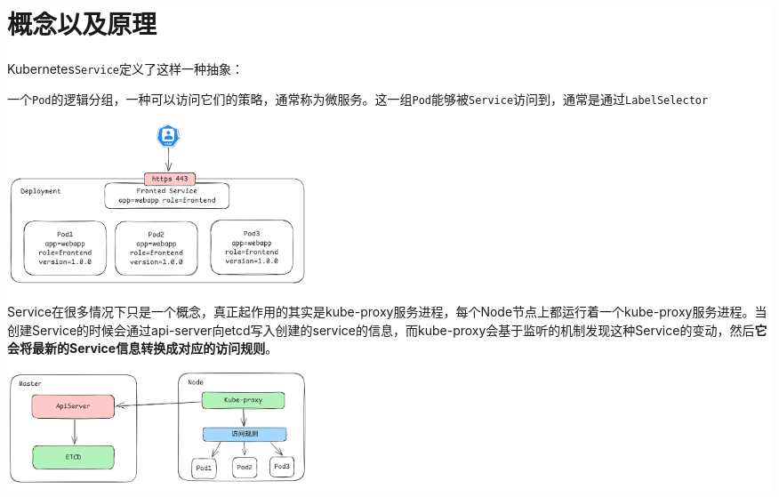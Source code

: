 # 概念以及原理

Kubernetes`Service`定义了这样⼀种抽象：

​	⼀个`Pod`的逻辑分组，⼀种可以访问它们的策略，通常称为微服务。这⼀组`Pod`能够被`Service`访问到，通常是通过`LabelSelector`

<img src="07.Service/image-20240912140110844.png" alt="image-20240912140110844" style="zoom: 33%;" />

Service在很多情况下只是一个概念，真正起作用的其实是kube-proxy服务进程，每个Node节点上都运行着一个kube-proxy服务进程。当创建Service的时候会通过api-server向etcd写入创建的service的信息，而kube-proxy会基于监听的机制发现这种Service的变动，然后**它会将最新的Service信息转换成对应的访问规则**。

<img src="07.Service/image-20240912152844652.png" alt="image-20240912152844652" style="zoom:33%;" />
